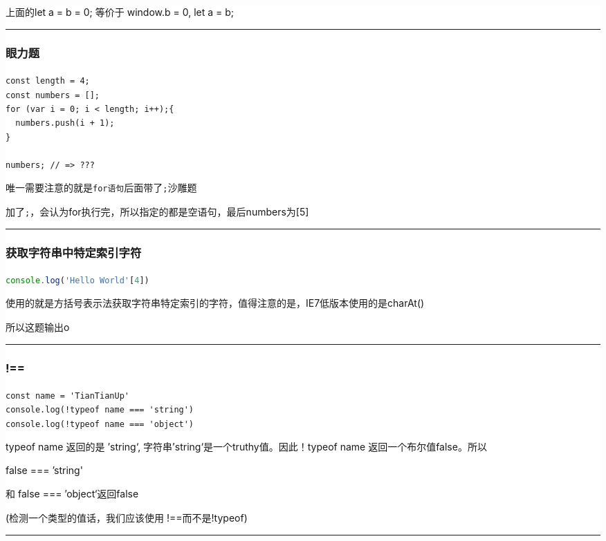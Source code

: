 上面的let a = b = 0; 等价于 window.b  = 0, let a = b;



----



### 眼力题

```
const length = 4;
const numbers = [];
for (var i = 0; i < length; i++);{
  numbers.push(i + 1);
}

numbers; // => ???
```

唯一需要注意的就是`for语句`后面带了`;`沙雕题

加了`;`，会认为for执行完，所以指定的都是空语句，最后numbers为[5]

----



### 获取字符串中特定索引字符

```js
console.log('Hello World'[4])
```

使用的就是方括号表示法获取字符串特定索引的字符，值得注意的是，IE7低版本使用的是charAt()

所以这题输出o

----



### !==

```
const name = 'TianTianUp'
console.log(!typeof name === 'string')
console.log(!typeof name === 'object')
```

typeof name 返回的是 ’string‘, 字符串’string‘是一个truthy值。因此！typeof name 返回一个布尔值false。所以

false === ’string'  

和 false === ’object‘返回false

(检测一个类型的值话，我们应该使用 !==而不是!typeof)

---


